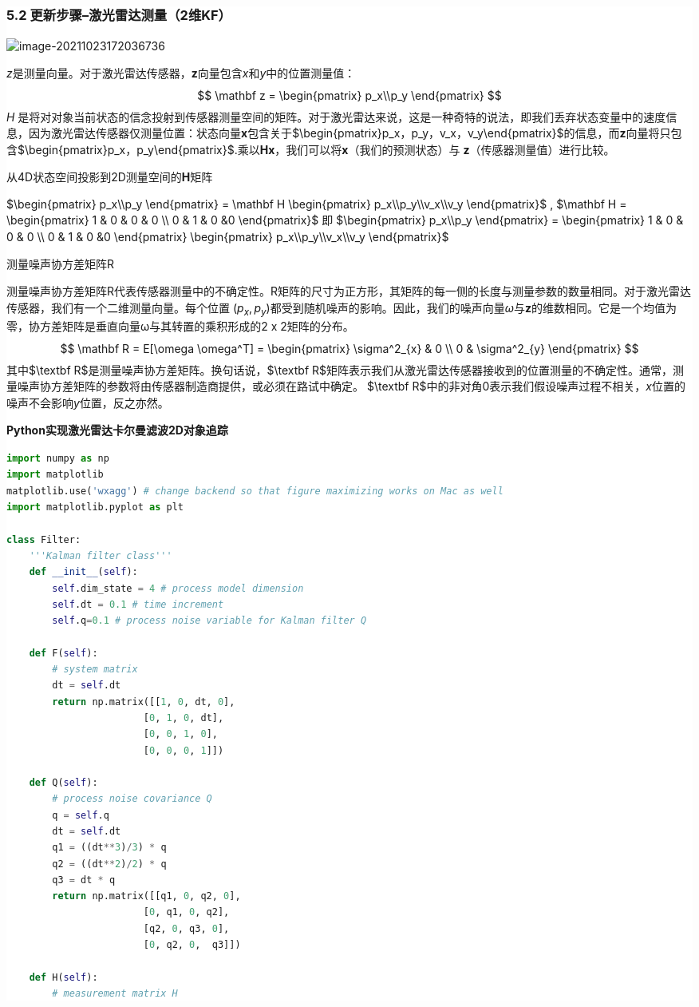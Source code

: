 ### 5.2 更新步骤–激光雷达测量（2维KF）

![image-20211023172036736](https://qqsj789.github.io/img//image-20211023172036736-163498083892419.png)

$z$是测量向量。对于激光雷达传感器，$\mathbf z$向量包含$x$和$y$中的位置测量值：
$$
\mathbf z = \begin{pmatrix} p_x\\p_y \end{pmatrix}
$$
$H$ 是将对对象当前状态的信念投射到传感器测量空间的矩阵。对于激光雷达来说，这是一种奇特的说法，即我们丢弃状态变量中的速度信息，因为激光雷达传感器仅测量位置：状态向量$\mathbf x$包含关于$\begin{pmatrix}p_x，p_y，v_x，v_y\end{pmatrix}$的信息，而$\mathbf z$向量将只包含$\begin{pmatrix}p_x，p_y\end{pmatrix}$.乘以$\mathbf H\mathbf x$，我们可以将$\mathbf x$（我们的预测状态）与 $\mathbf z$（传感器测量值）进行比较。

从4D状态空间投影到2D测量空间的$\mathbf H$矩阵

$\begin{pmatrix} p_x\\p_y \end{pmatrix} = \mathbf H \begin{pmatrix} p_x\\p_y\\v_x\\v_y \end{pmatrix}$  ,    $\mathbf H = \begin{pmatrix} 1 & 0 & 0 & 0 \\ 0 & 1 & 0 &0 \end{pmatrix}$  即   $\begin{pmatrix} p_x\\p_y \end{pmatrix} = \begin{pmatrix} 1 & 0 & 0 & 0 \\ 0 & 1 & 0 &0 \end{pmatrix}  \begin{pmatrix} p_x\\p_y\\v_x\\v_y \end{pmatrix}$

测量噪声协方差矩阵R

测量噪声协方差矩阵R代表传感器测量中的不确定性。R矩阵的尺寸为正方形，其矩阵的每一侧的长度与测量参数的数量相同。对于激光雷达传感器，我们有一个二维测量向量。每个位置 $\left(p_x, p_y\right)$都受到随机噪声的影响。因此，我们的噪声向量$\omega$与$\mathbf z$的维数相同。它是一个均值为零，协方差矩阵是垂直向量ω与其转置的乘积形成的2 x 2矩阵的分布。
$$
\mathbf R = E[\omega \omega^T] = \begin{pmatrix} \sigma^2_{x} & 0 \\ 0 & \sigma^2_{y} \end{pmatrix}
$$
其中$\textbf R$是测量噪声协方差矩阵。换句话说，$\textbf R$矩阵表示我们从激光雷达传感器接收到的位置测量的不确定性。通常，测量噪声协方差矩阵的参数将由传感器制造商提供，或必须在路试中确定。 $\textbf R$中的非对角0表示我们假设噪声过程不相关，$x$位置的噪声不会影响$y$位置，反之亦然。

**Python实现激光雷达卡尔曼滤波2D对象追踪**

```python
import numpy as np
import matplotlib
matplotlib.use('wxagg') # change backend so that figure maximizing works on Mac as well  
import matplotlib.pyplot as plt

class Filter:
    '''Kalman filter class'''
    def __init__(self):
        self.dim_state = 4 # process model dimension
        self.dt = 0.1 # time increment
        self.q=0.1 # process noise variable for Kalman filter Q

    def F(self):
        # system matrix
        dt = self.dt
        return np.matrix([[1, 0, dt, 0],
                        [0, 1, 0, dt],
                        [0, 0, 1, 0],
                        [0, 0, 0, 1]])

    def Q(self):
        # process noise covariance Q
        q = self.q
        dt = self.dt
        q1 = ((dt**3)/3) * q 
        q2 = ((dt**2)/2) * q 
        q3 = dt * q 
        return np.matrix([[q1, 0, q2, 0],
                        [0, q1, 0, q2],
                        [q2, 0, q3, 0],
                        [0, q2, 0,  q3]])

    def H(self):
        # measurement matrix H
```